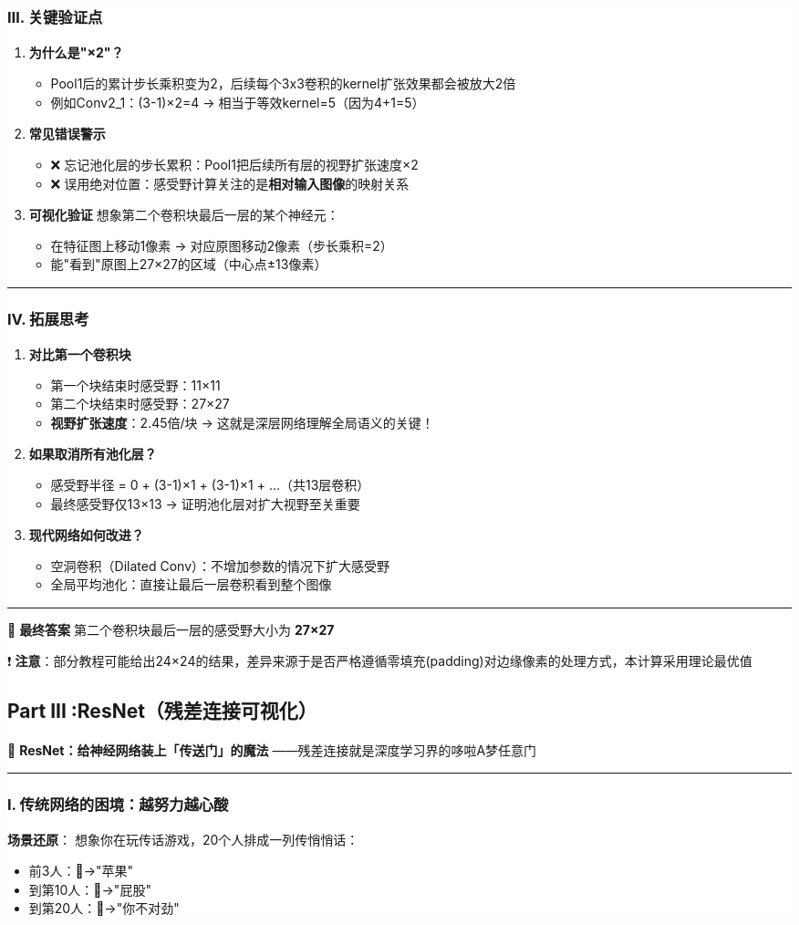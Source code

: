 
### Ⅲ. **关键验证点**
1. **为什么是"×2"？**
   - Pool1后的累计步长乘积变为2，后续每个3x3卷积的kernel扩张效果都会被放大2倍
   - 例如Conv2_1：(3-1)×2=4 → 相当于等效kernel=5（因为4+1=5）

2. **常见错误警示**
   - ❌ 忘记池化层的步长累积：Pool1把后续所有层的视野扩张速度×2
   - ❌ 误用绝对位置：感受野计算关注的是**相对输入图像**的映射关系

3. **可视化验证**
   想象第二个卷积块最后一层的某个神经元：
   - 在特征图上移动1像素 → 对应原图移动2像素（步长乘积=2）
   - 能"看到"原图上27×27的区域（中心点±13像素）

---

### Ⅳ. **拓展思考**
1. **对比第一个卷积块**
   - 第一个块结束时感受野：11×11
   - 第二个块结束时感受野：27×27
   - **视野扩张速度**：2.45倍/块 → 这就是深层网络理解全局语义的关键！

2. **如果取消所有池化层？**
   - 感受野半径 = 0 + (3-1)×1 + (3-1)×1 + ...（共13层卷积）
   - 最终感受野仅13×13 → 证明池化层对扩大视野至关重要

3. **现代网络如何改进？**
   - 空洞卷积（Dilated Conv）：不增加参数的情况下扩大感受野
   - 全局平均池化：直接让最后一层卷积看到整个图像

---

🎯 **最终答案**
第二个卷积块最后一层的感受野大小为 **27×27**

❗ **注意**：部分教程可能给出24×24的结果，差异来源于是否严格遵循零填充(padding)对边缘像素的处理方式，本计算采用理论最优值


## Part III :ResNet（残差连接可视化）



🚀 **ResNet：给神经网络装上「传送门」的魔法**
——残差连接就是深度学习界的哆啦A梦任意门

---

### Ⅰ. **传统网络的困境：越努力越心酸**
**场景还原**：
想象你在玩传话游戏，20个人排成一列传悄悄话：
- 前3人：🍎→"苹果"
- 到第10人：🍎→"屁股"
- 到第20人：🍎→"你不对劲"

